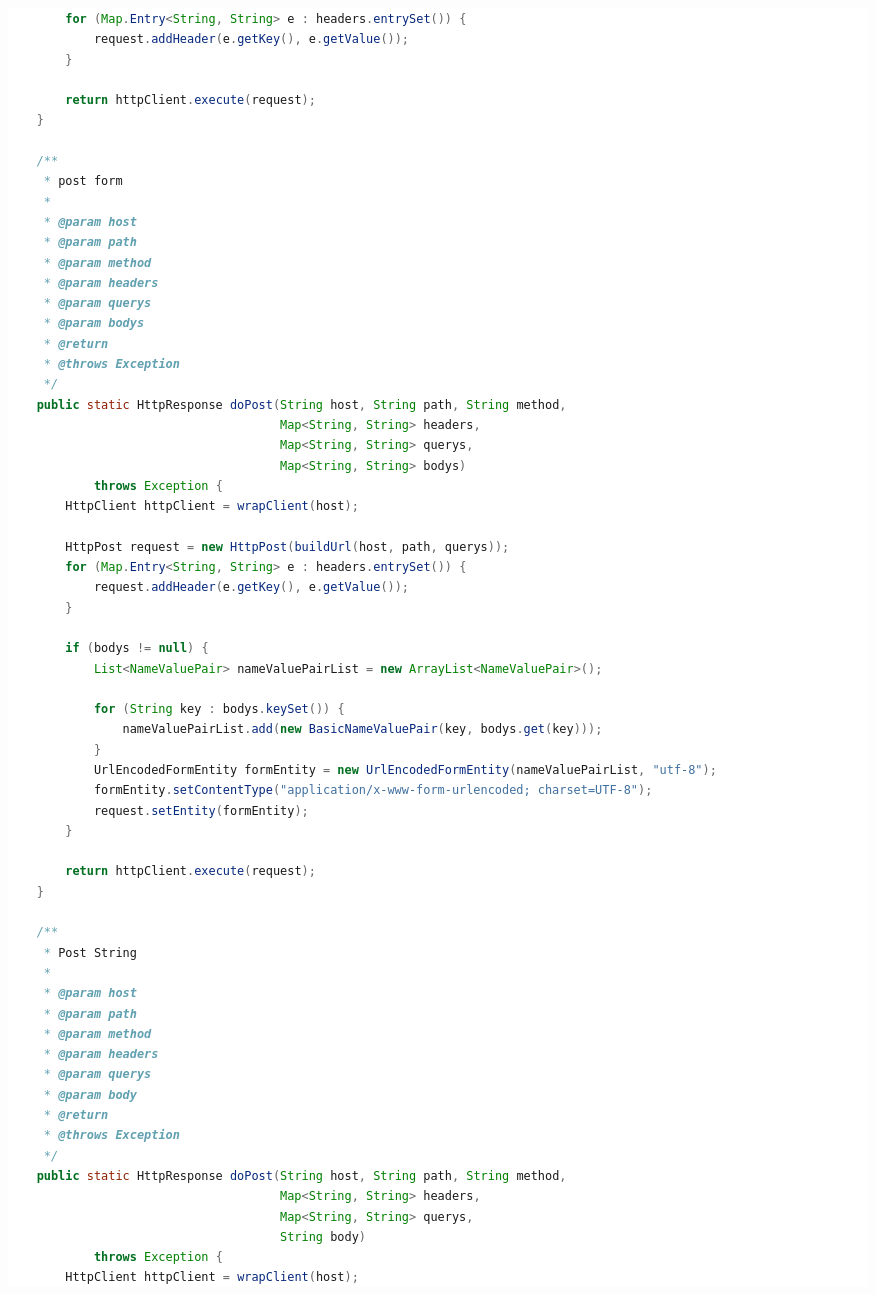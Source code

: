```java
        for (Map.Entry<String, String> e : headers.entrySet()) {
            request.addHeader(e.getKey(), e.getValue());
        }

        return httpClient.execute(request);
    }

    /**
     * post form
     *
     * @param host
     * @param path
     * @param method
     * @param headers
     * @param querys
     * @param bodys
     * @return
     * @throws Exception
     */
    public static HttpResponse doPost(String host, String path, String method,
                                      Map<String, String> headers,
                                      Map<String, String> querys,
                                      Map<String, String> bodys)
            throws Exception {
        HttpClient httpClient = wrapClient(host);

        HttpPost request = new HttpPost(buildUrl(host, path, querys));
        for (Map.Entry<String, String> e : headers.entrySet()) {
            request.addHeader(e.getKey(), e.getValue());
        }

        if (bodys != null) {
            List<NameValuePair> nameValuePairList = new ArrayList<NameValuePair>();

            for (String key : bodys.keySet()) {
                nameValuePairList.add(new BasicNameValuePair(key, bodys.get(key)));
            }
            UrlEncodedFormEntity formEntity = new UrlEncodedFormEntity(nameValuePairList, "utf-8");
            formEntity.setContentType("application/x-www-form-urlencoded; charset=UTF-8");
            request.setEntity(formEntity);
        }

        return httpClient.execute(request);
    }

    /**
     * Post String
     *
     * @param host
     * @param path
     * @param method
     * @param headers
     * @param querys
     * @param body
     * @return
     * @throws Exception
     */
    public static HttpResponse doPost(String host, String path, String method,
                                      Map<String, String> headers,
                                      Map<String, String> querys,
                                      String body)
            throws Exception {
        HttpClient httpClient = wrapClient(host);
```